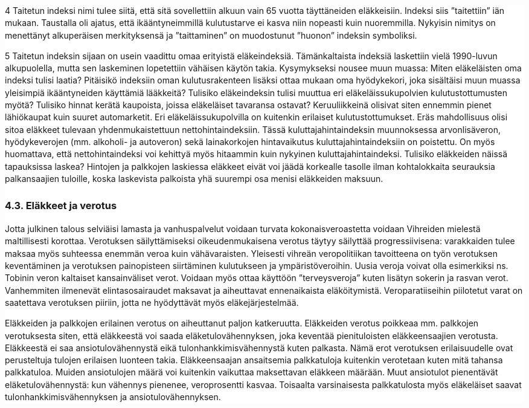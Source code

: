 
4 Taitetun indeksi nimi tulee siitä, että sitä sovellettiin alkuun vain 65
vuotta täyttäneiden eläkkeisiin. Indeksi siis ”taitettiin” iän mukaan. Taustalla
oli ajatus, että ikääntyneimmillä kulutustarve ei kasva niin nopeasti kuin
nuoremmilla. Nykyisin nimitys on menettänyt alkuperäisen merkityksensä ja
”taittaminen” on muodostunut ”huonon” indeksin symboliksi.


5 Taitetun indeksin sijaan on usein vaadittu omaa erityistä eläkeindeksiä.
Tämänkaltaista indeksiä laskettiin vielä 1990-luvun alkupuolella, mutta sen
laskeminen lopetettiin vähäisen käytön takia. Kysymykseksi nousee muun muassa:
Miten eläkeläisten oma indeksi tulisi laatia? Pitäisikö indeksiin oman
kulutusrakenteen lisäksi ottaa mukaan oma hyödykekori, joka sisältäisi muun
muassa yleisimpiä ikääntyneiden käyttämiä lääkkeitä? Tulisiko eläkeindeksin
tulisi muuttua eri eläkeläissukupolvien kulutustottumusten myötä? Tulisiko
hinnat kerätä kaupoista, joissa eläkeläiset tavaransa ostavat? Keruuliikkeinä
olisivat siten ennemmin pienet lähiökaupat kuin suuret automarketit. Eri
eläkeläissukupolvilla on kuitenkin erilaiset kulutustottumukset. Eräs
mahdollisuus olisi sitoa eläkkeet tulevaan yhdenmukaistettuun
nettohintaindeksiin. Tässä kuluttajahintaindeksin muunnoksessa arvonlisäveron,
hyödykeverojen (mm. alkoholi- ja autoveron) sekä lainakorkojen hintavaikutus
kuluttajahintaindeksiin on poistettu. On myös huomattava, että nettohintaindeksi
voi kehittyä myös hitaammin kuin nykyinen kuluttajahintaindeksi. Tulisiko
eläkkeiden näissä tapauksissa laskea? Hintojen ja palkkojen laskiessa eläkkeet
eivät voi jäädä korkealle tasolle ilman kohtalokkaita seurauksia palkansaajien
tuloille, koska laskevista palkoista yhä suurempi osa menisi eläkkeiden maksuun.


### 4.3. Eläkkeet ja verotus


Jotta julkinen talous selviäisi lamasta ja vanhuspalvelut voidaan turvata
kokonaisveroastetta voidaan Vihreiden mielestä maltillisesti korottaa.
Verotuksen säilyttämiseksi oikeudenmukaisena verotus täytyy säilyttää
progressiivisena: varakkaiden tulee maksaa myös suhteessa enemmän veroa kuin
vähävaraisten. Yleisesti vihreän veropolitiikan tavoitteena on työn verotuksen
keventäminen ja verotuksen painopisteen siirtäminen kulutukseen ja
ympäristöveroihin. Uusia veroja voivat olla esimerkiksi ns. Tobinin veron
kaltaiset kansainväliset verot. Voidaan myös ottaa käyttöön ”terveysveroja”
kuten lisätyn sokerin ja rasvan verot. Vanhemmiten ilmenevät elintasosairaudet
maksavat ja aiheuttavat ennenaikaista eläköitymistä. Veroparatiiseihin
piilotetut varat on saatettava verotuksen piiriin, jotta ne hyödyttävät myös
eläkejärjestelmää.


Eläkkeiden ja palkkojen erilainen verotus on aiheuttanut paljon katkeruutta.
Eläkkeiden verotus poikkeaa mm. palkkojen verotuksesta siten, että eläkkeestä
voi saada eläketulovähennyksen, joka keventää pienituloisten eläkkeensaajien
verotusta. Eläkkeestä ei saa ansiotulovähennystä eikä tulonhankkimisvähennystä
kuten palkasta. Nämä erot verotuksen erilaisuudelle ovat perusteltuja tulojen
erilaisen luonteen takia. Eläkkeensaajan ansaitsemia palkkatuloja kuitenkin
verotetaan kuten mitä tahansa palkkatuloa. Muiden ansiotulojen määrä voi
kuitenkin vaikuttaa maksettavan eläkkeen määrään. Muut ansiotulot pienentävät
eläketulovähennystä: kun vähennys pienenee, veroprosentti kasvaa. Toisaalta
varsinaisesta palkkatulosta myös eläkeläiset saavat tulonhankkimisvähennyksen ja
ansiotulovähennyksen.
